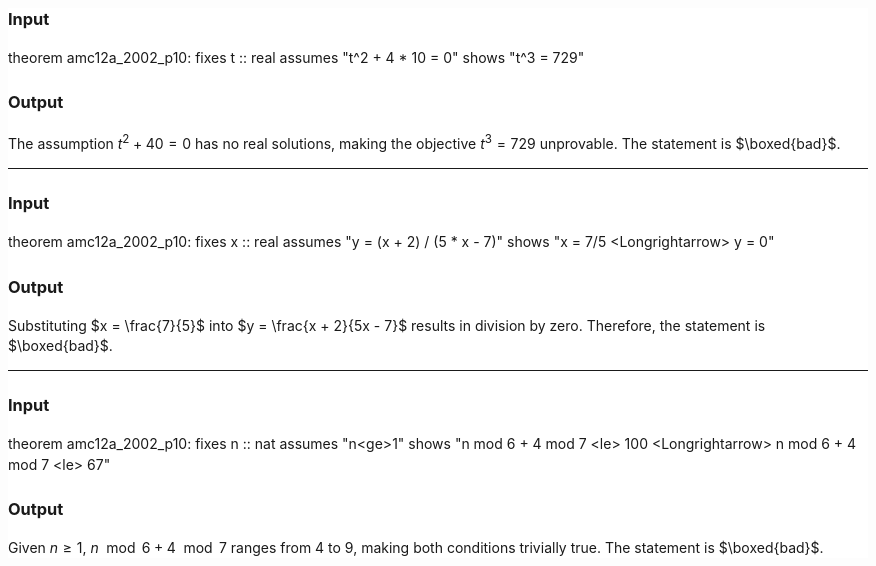 
### Input
theorem amc12a_2002_p10:
  fixes t :: real
  assumes "t^2 + 4 * 10 = 0"
  shows "t^3 = 729"

### Output
The assumption $t^2 + 40 = 0$ has no real solutions, making the objective $t^3 = 729$ unprovable. The statement is $\boxed{bad}$.

---

### Input
theorem amc12a_2002_p10:
  fixes x :: real
  assumes "y = (x + 2) / (5 * x - 7)"
  shows "x = 7/5 \<Longrightarrow> y = 0"

### Output
Substituting $x = \frac{7}{5}$ into $y = \frac{x + 2}{5x - 7}$ results in division by zero. Therefore, the statement is $\boxed{bad}$.

---

### Input
theorem amc12a_2002_p10:
  fixes n :: nat
  assumes "n\<ge>1"
  shows "n mod 6 + 4 mod 7 \<le> 100 \<Longrightarrow> n mod 6 + 4 mod 7 \<le> 67"

### Output
Given $n \ge 1$, $n \mod 6 + 4 \mod 7$ ranges from 4 to 9, making both conditions trivially true. The statement is $\boxed{bad}$.